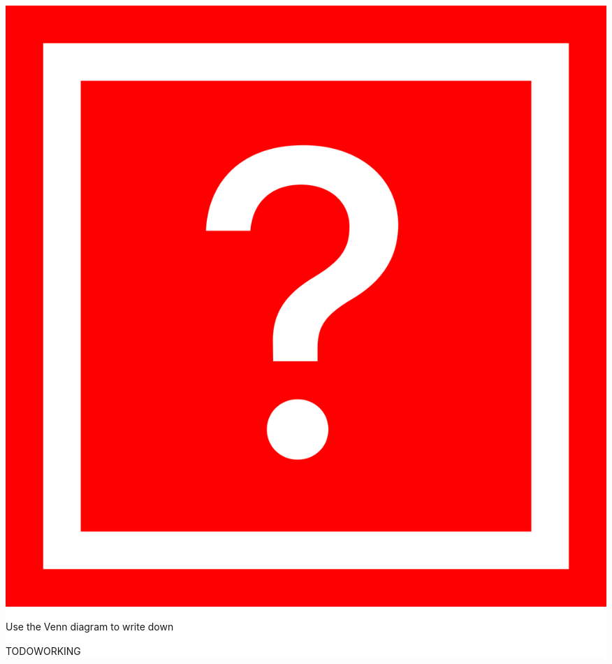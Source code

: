 ![missing image](/papers/missing_image.svg)

Use the Venn diagram to write down

</div>
<div class='workings'>
<div class='working'>

TODOWORKING
